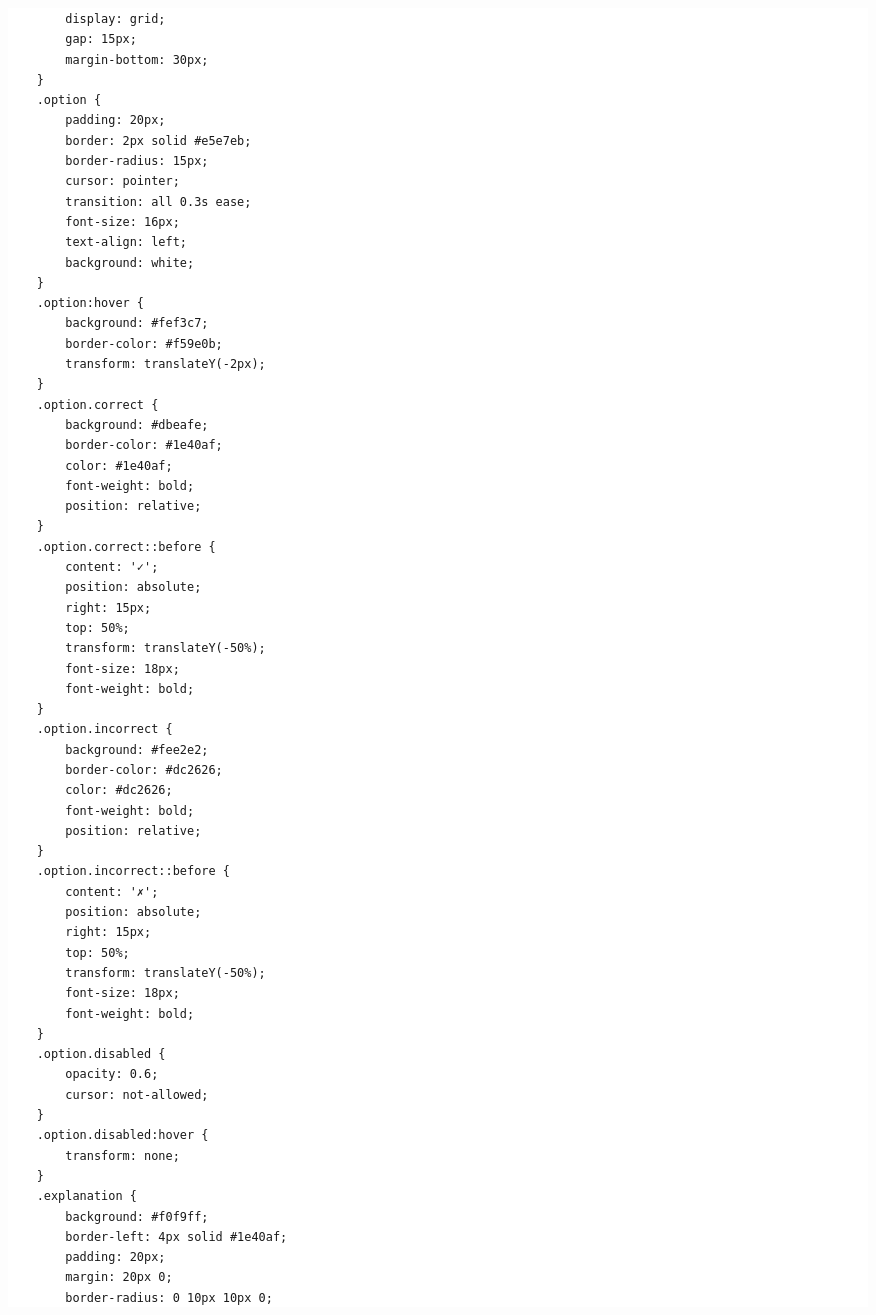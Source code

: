            display: grid;
            gap: 15px;
            margin-bottom: 30px;
        }
        .option {
            padding: 20px;
            border: 2px solid #e5e7eb;
            border-radius: 15px;
            cursor: pointer;
            transition: all 0.3s ease;
            font-size: 16px;
            text-align: left;
            background: white;
        }
        .option:hover {
            background: #fef3c7;
            border-color: #f59e0b;
            transform: translateY(-2px);
        }
        .option.correct {
            background: #dbeafe;
            border-color: #1e40af;
            color: #1e40af;
            font-weight: bold;
            position: relative;
        }
        .option.correct::before {
            content: '✓';
            position: absolute;
            right: 15px;
            top: 50%;
            transform: translateY(-50%);
            font-size: 18px;
            font-weight: bold;
        }
        .option.incorrect {
            background: #fee2e2;
            border-color: #dc2626;
            color: #dc2626;
            font-weight: bold;
            position: relative;
        }
        .option.incorrect::before {
            content: '✗';
            position: absolute;
            right: 15px;
            top: 50%;
            transform: translateY(-50%);
            font-size: 18px;
            font-weight: bold;
        }
        .option.disabled {
            opacity: 0.6;
            cursor: not-allowed;
        }
        .option.disabled:hover {
            transform: none;
        }
        .explanation {
            background: #f0f9ff;
            border-left: 4px solid #1e40af;
            padding: 20px;
            margin: 20px 0;
            border-radius: 0 10px 10px 0;